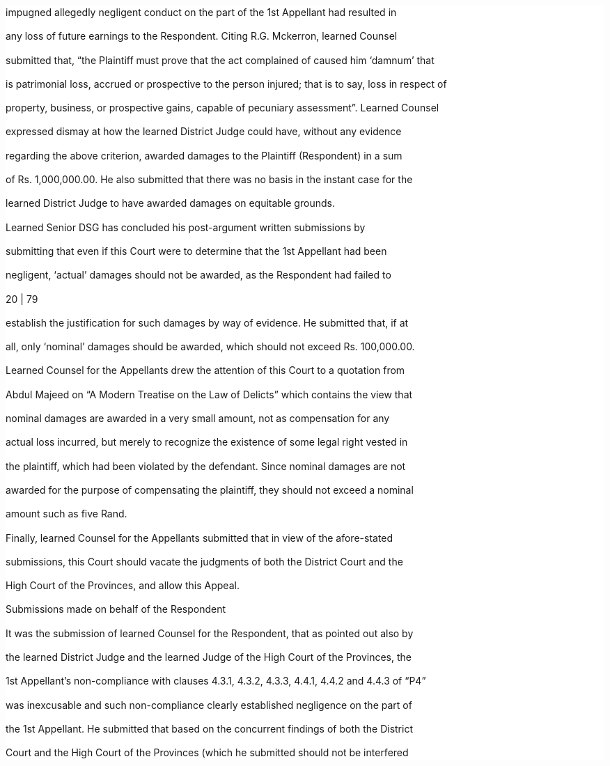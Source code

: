 impugned allegedly negligent conduct on the part of the 1st Appellant had resulted in

any loss of future earnings to the Respondent. Citing R.G. Mckerron, learned Counsel

submitted that, “the Plaintiff must prove that the act complained of caused him ‘damnum’ that

is patrimonial loss, accrued or prospective to the person injured; that is to say, loss in respect of

property, business, or prospective gains, capable of pecuniary assessment”. Learned Counsel

expressed dismay at how the learned District Judge could have, without any evidence

regarding the above criterion, awarded damages to the Plaintiff (Respondent) in a sum

of Rs. 1,000,000.00. He also submitted that there was no basis in the instant case for the

learned District Judge to have awarded damages on equitable grounds.

Learned Senior DSG has concluded his post-argument written submissions by

submitting that even if this Court were to determine that the 1st Appellant had been

negligent, ‘actual’ damages should not be awarded, as the Respondent had failed to

20 | 79

establish the justification for such damages by way of evidence. He submitted that, if at

all, only ‘nominal’ damages should be awarded, which should not exceed Rs. 100,000.00.

Learned Counsel for the Appellants drew the attention of this Court to a quotation from

Abdul Majeed on “A Modern Treatise on the Law of Delicts” which contains the view that

nominal damages are awarded in a very small amount, not as compensation for any

actual loss incurred, but merely to recognize the existence of some legal right vested in

the plaintiff, which had been violated by the defendant. Since nominal damages are not

awarded for the purpose of compensating the plaintiff, they should not exceed a nominal

amount such as five Rand.

Finally, learned Counsel for the Appellants submitted that in view of the afore-stated

submissions, this Court should vacate the judgments of both the District Court and the

High Court of the Provinces, and allow this Appeal.

Submissions made on behalf of the Respondent

It was the submission of learned Counsel for the Respondent, that as pointed out also by

the learned District Judge and the learned Judge of the High Court of the Provinces, the

1st Appellant’s non-compliance with clauses 4.3.1, 4.3.2, 4.3.3, 4.4.1, 4.4.2 and 4.4.3 of “P4”

was inexcusable and such non-compliance clearly established negligence on the part of

the 1st Appellant. He submitted that based on the concurrent findings of both the District

Court and the High Court of the Provinces (which he submitted should not be interfered
